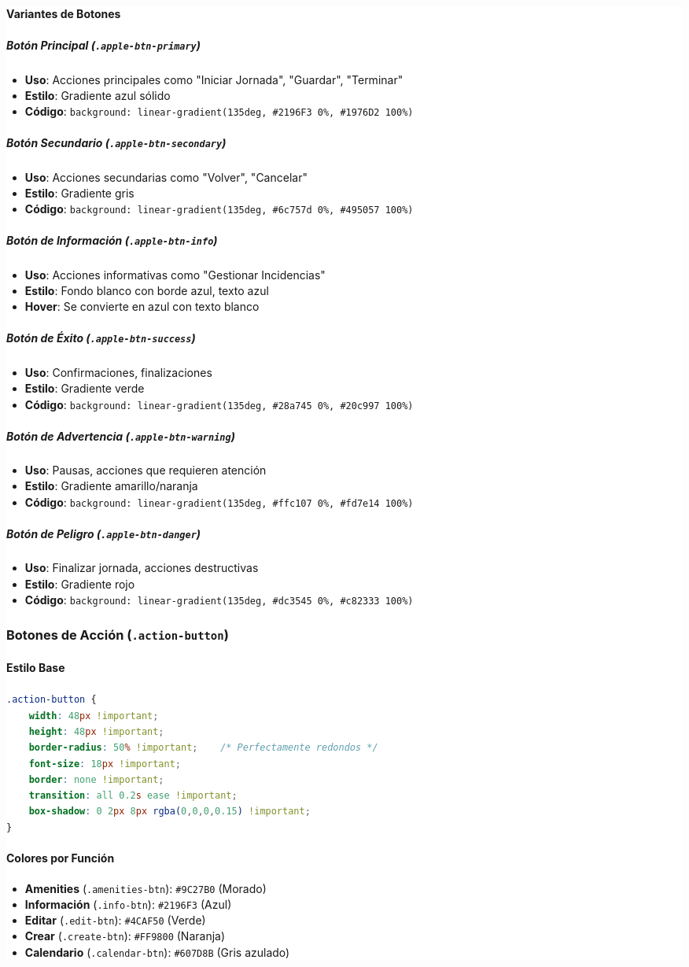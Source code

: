 #### Variantes de Botones

##### Botón Principal (`.apple-btn-primary`)
- **Uso**: Acciones principales como "Iniciar Jornada", "Guardar", "Terminar"
- **Estilo**: Gradiente azul sólido
- **Código**: `background: linear-gradient(135deg, #2196F3 0%, #1976D2 100%)`

##### Botón Secundario (`.apple-btn-secondary`)
- **Uso**: Acciones secundarias como "Volver", "Cancelar"
- **Estilo**: Gradiente gris
- **Código**: `background: linear-gradient(135deg, #6c757d 0%, #495057 100%)`

##### Botón de Información (`.apple-btn-info`)
- **Uso**: Acciones informativas como "Gestionar Incidencias"
- **Estilo**: Fondo blanco con borde azul, texto azul
- **Hover**: Se convierte en azul con texto blanco

##### Botón de Éxito (`.apple-btn-success`)
- **Uso**: Confirmaciones, finalizaciones
- **Estilo**: Gradiente verde
- **Código**: `background: linear-gradient(135deg, #28a745 0%, #20c997 100%)`

##### Botón de Advertencia (`.apple-btn-warning`)
- **Uso**: Pausas, acciones que requieren atención
- **Estilo**: Gradiente amarillo/naranja
- **Código**: `background: linear-gradient(135deg, #ffc107 0%, #fd7e14 100%)`

##### Botón de Peligro (`.apple-btn-danger`)
- **Uso**: Finalizar jornada, acciones destructivas
- **Estilo**: Gradiente rojo
- **Código**: `background: linear-gradient(135deg, #dc3545 0%, #c82333 100%)`

### Botones de Acción (`.action-button`)

#### Estilo Base
```css
.action-button {
    width: 48px !important;
    height: 48px !important;
    border-radius: 50% !important;    /* Perfectamente redondos */
    font-size: 18px !important;
    border: none !important;
    transition: all 0.2s ease !important;
    box-shadow: 0 2px 8px rgba(0,0,0,0.15) !important;
}
```

#### Colores por Función
- **Amenities** (`.amenities-btn`): `#9C27B0` (Morado)
- **Información** (`.info-btn`): `#2196F3` (Azul)
- **Editar** (`.edit-btn`): `#4CAF50` (Verde)
- **Crear** (`.create-btn`): `#FF9800` (Naranja)
- **Calendario** (`.calendar-btn`): `#607D8B` (Gris azulado)
